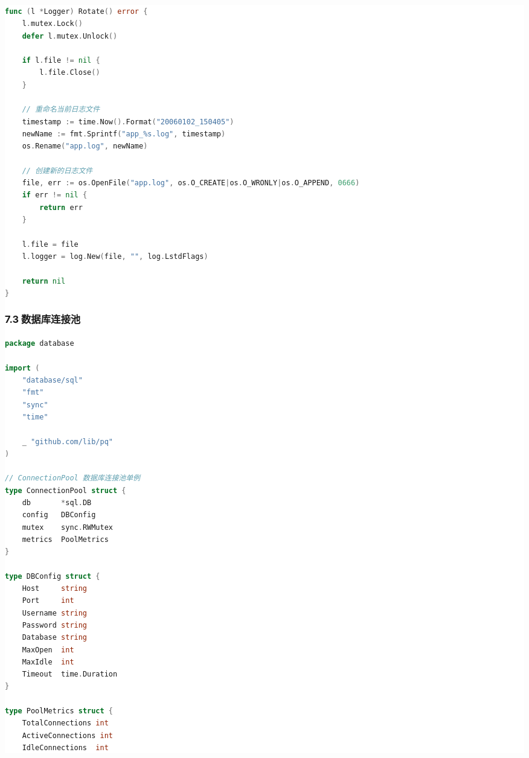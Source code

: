 ```go
func (l *Logger) Rotate() error {
    l.mutex.Lock()
    defer l.mutex.Unlock()
    
    if l.file != nil {
        l.file.Close()
    }
    
    // 重命名当前日志文件
    timestamp := time.Now().Format("20060102_150405")
    newName := fmt.Sprintf("app_%s.log", timestamp)
    os.Rename("app.log", newName)
    
    // 创建新的日志文件
    file, err := os.OpenFile("app.log", os.O_CREATE|os.O_WRONLY|os.O_APPEND, 0666)
    if err != nil {
        return err
    }
    
    l.file = file
    l.logger = log.New(file, "", log.LstdFlags)
    
    return nil
}
```

### 7.3 数据库连接池

```go
package database

import (
    "database/sql"
    "fmt"
    "sync"
    "time"
    
    _ "github.com/lib/pq"
)

// ConnectionPool 数据库连接池单例
type ConnectionPool struct {
    db       *sql.DB
    config   DBConfig
    mutex    sync.RWMutex
    metrics  PoolMetrics
}

type DBConfig struct {
    Host     string
    Port     int
    Username string
    Password string
    Database string
    MaxOpen  int
    MaxIdle  int
    Timeout  time.Duration
}

type PoolMetrics struct {
    TotalConnections int
    ActiveConnections int
    IdleConnections  int
```